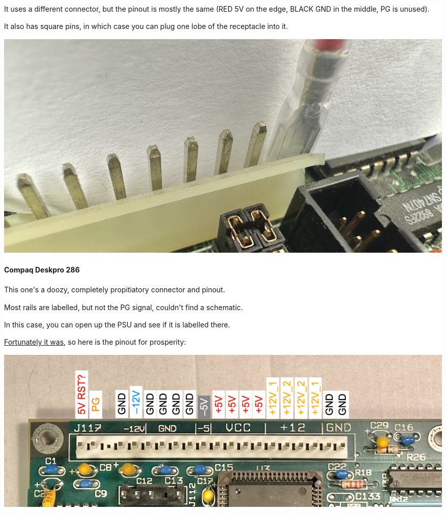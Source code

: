 It uses a different connector, but the pinout is mostly the same (RED 5V on the edge, BLACK GND in the middle, PG is unused).

It also has square pins, in which case you can plug one lobe of the receptacle into it.

![Alt text](photos/ibmpc/square.jpeg)

#### Compaq Deskpro 286

This one's a doozy, completely propitiatory connector and pinout.

Most rails are labelled, but not the PG signal, couldn't find a schematic.

In this case, you can open up the PSU and see if it is labelled there. 

[Fortunately it was](photos/ibmpc/compaqpsu.jpeg), so here is the pinout for prosperity:

![Alt text](photos/ibmpc/compaq.png)
